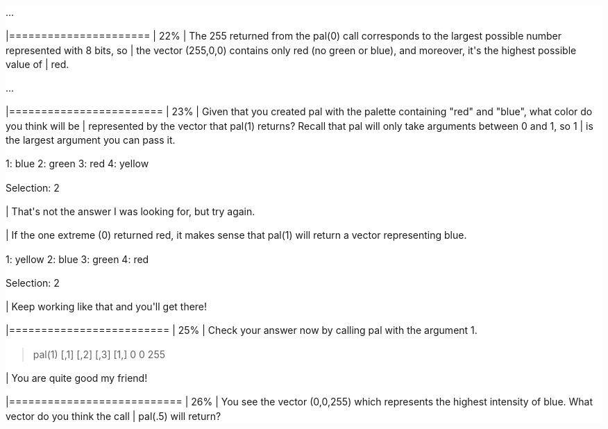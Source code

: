 ...

|======================                                                                                 |  22%
| The 255 returned from the pal(0) call corresponds to the largest possible number represented with 8 bits, so
| the vector (255,0,0) contains only red (no green or blue), and moreover, it's the highest possible value of
| red.

...

|========================                                                                               |  23%
| Given that you created pal with the palette containing "red" and "blue", what color do you think will be
| represented by the vector that pal(1) returns? Recall that pal will only take arguments between 0 and 1, so 1
| is the largest argument you can pass it.

1: blue
2: green
3: red
4: yellow

Selection: 2

| That's not the answer I was looking for, but try again.

| If the one extreme (0) returned red, it makes sense that pal(1) will return a vector representing blue.

1: yellow
2: blue
3: green
4: red

Selection: 2

| Keep working like that and you'll get there!
  
  |=========================                                                                              |  25%
| Check your answer now by calling pal with the argument 1.

> pal(1)
[,1] [,2] [,3]
[1,]    0    0  255

| You are quite good my friend!
  
  |===========================                                                                            |  26%
| You see the vector (0,0,255) which represents the highest intensity of blue. What vector do you think the call
| pal(.5) will return?
  